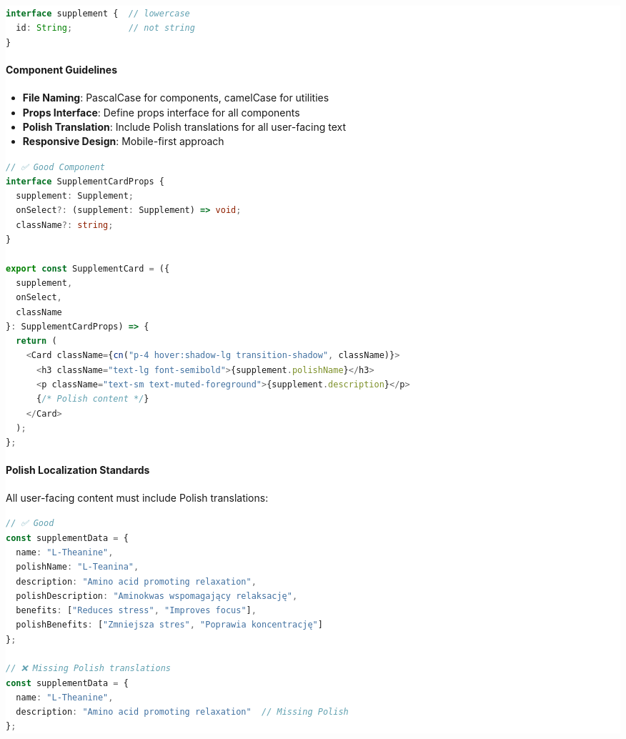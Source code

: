 ```typescript
interface supplement {  // lowercase
  id: String;           // not string
}
```

#### Component Guidelines

- **File Naming**: PascalCase for components, camelCase for utilities
- **Props Interface**: Define props interface for all components
- **Polish Translation**: Include Polish translations for all user-facing text
- **Responsive Design**: Mobile-first approach

```typescript
// ✅ Good Component
interface SupplementCardProps {
  supplement: Supplement;
  onSelect?: (supplement: Supplement) => void;
  className?: string;
}

export const SupplementCard = ({
  supplement,
  onSelect,
  className
}: SupplementCardProps) => {
  return (
    <Card className={cn("p-4 hover:shadow-lg transition-shadow", className)}>
      <h3 className="text-lg font-semibold">{supplement.polishName}</h3>
      <p className="text-sm text-muted-foreground">{supplement.description}</p>
      {/* Polish content */}
    </Card>
  );
};
```

#### Polish Localization Standards

All user-facing content must include Polish translations:

```typescript
// ✅ Good
const supplementData = {
  name: "L-Theanine",
  polishName: "L-Teanina",
  description: "Amino acid promoting relaxation",
  polishDescription: "Aminokwas wspomagający relaksację",
  benefits: ["Reduces stress", "Improves focus"],
  polishBenefits: ["Zmniejsza stres", "Poprawia koncentrację"]
};

// ❌ Missing Polish translations
const supplementData = {
  name: "L-Theanine",
  description: "Amino acid promoting relaxation"  // Missing Polish
};
```
